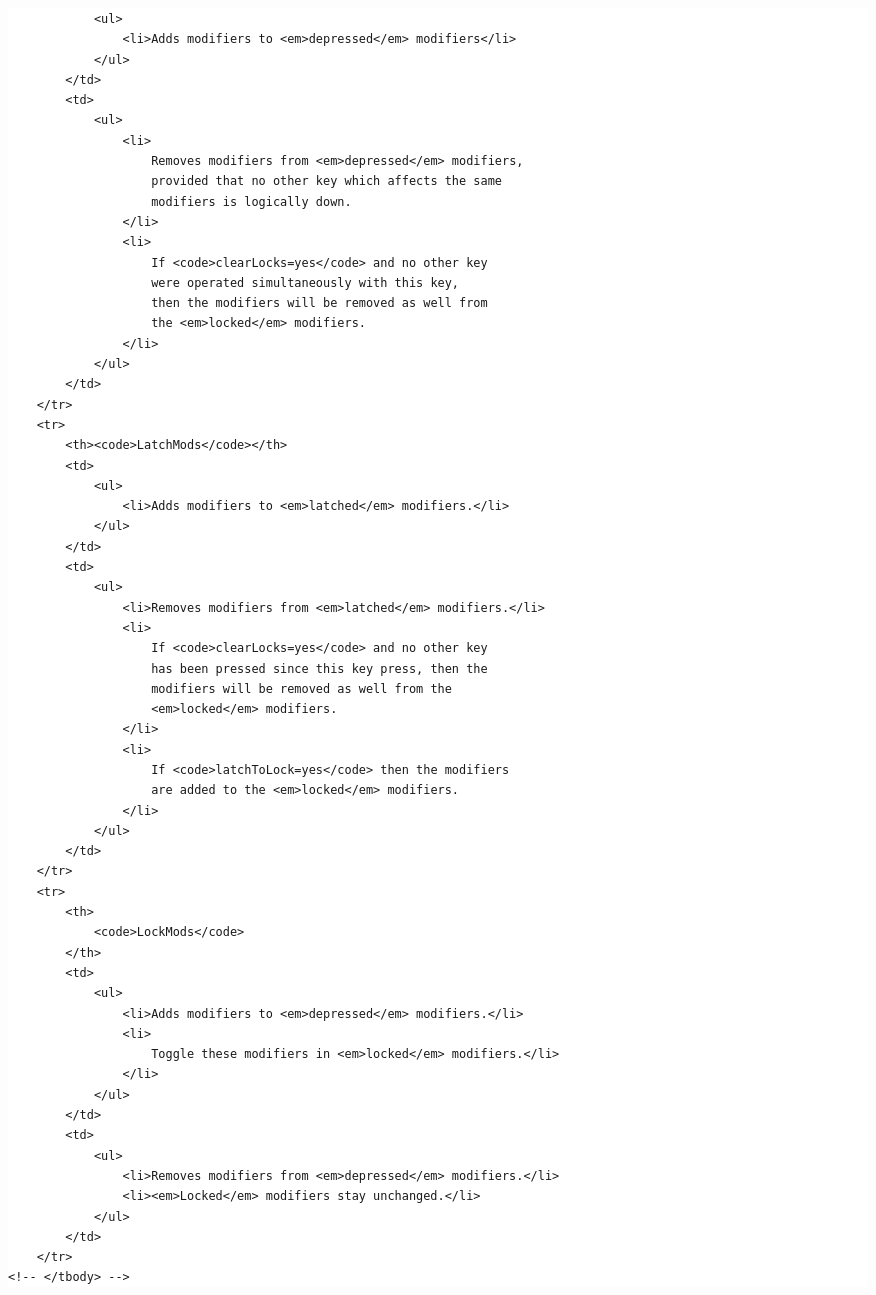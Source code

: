                 <ul>
                    <li>Adds modifiers to <em>depressed</em> modifiers</li>
                </ul>
            </td>
            <td>
                <ul>
                    <li>
                        Removes modifiers from <em>depressed</em> modifiers,
                        provided that no other key which affects the same
                        modifiers is logically down.
                    </li>
                    <li>
                        If <code>clearLocks=yes</code> and no other key
                        were operated simultaneously with this key,
                        then the modifiers will be removed as well from
                        the <em>locked</em> modifiers.
                    </li>
                </ul>
            </td>
        </tr>
        <tr>
            <th><code>LatchMods</code></th>
            <td>
                <ul>
                    <li>Adds modifiers to <em>latched</em> modifiers.</li>
                </ul>
            </td>
            <td>
                <ul>
                    <li>Removes modifiers from <em>latched</em> modifiers.</li>
                    <li>
                        If <code>clearLocks=yes</code> and no other key
                        has been pressed since this key press, then the
                        modifiers will be removed as well from the
                        <em>locked</em> modifiers.
                    </li>
                    <li>
                        If <code>latchToLock=yes</code> then the modifiers
                        are added to the <em>locked</em> modifiers.
                    </li>
                </ul>
            </td>
        </tr>
        <tr>
            <th>
                <code>LockMods</code>
            </th>
            <td>
                <ul>
                    <li>Adds modifiers to <em>depressed</em> modifiers.</li>
                    <li>
                        Toggle these modifiers in <em>locked</em> modifiers.</li>
                    </li>
                </ul>
            </td>
            <td>
                <ul>
                    <li>Removes modifiers from <em>depressed</em> modifiers.</li>
                    <li><em>Locked</em> modifiers stay unchanged.</li>
                </ul>
            </td>
        </tr>
    <!-- </tbody> -->
</table>